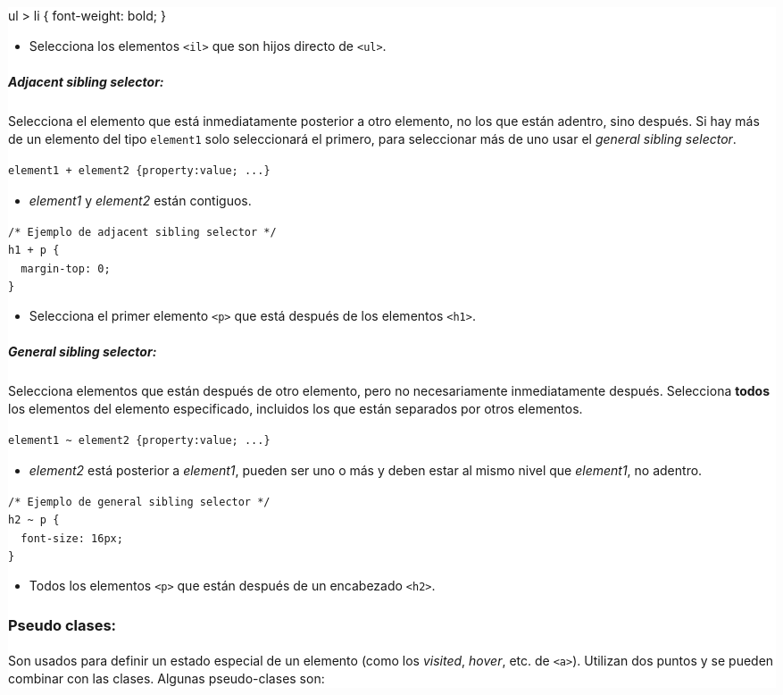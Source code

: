 <span class="token selector">ul &gt; li </span><span class="token punctuation">{</span>
  <span class="token property">font-weight</span><span class="token punctuation">:</span> bold<span class="token punctuation">;</span>
<span class="token punctuation">}</span>
</code></pre>
<ul>
<li>Selecciona los elementos <code>&lt;il&gt;</code> que son hijos directo de <code>&lt;ul&gt;</code>.</li>
</ul>
<h5 id="adjacent-sibling-selector">Adjacent sibling selector:</h5>
<p>Selecciona el elemento que está inmediatamente posterior a otro elemento, no los que están adentro, sino después. Si hay más de un elemento del tipo <code>element1</code> solo seleccionará el primero, para seleccionar más de uno usar el <em>general sibling selector</em>.</p>
<pre class=" language-css"><code class="prism  language-css"><span class="token selector">element1 + element2 </span><span class="token punctuation">{</span><span class="token property">property</span><span class="token punctuation">:</span>value<span class="token punctuation">;</span> <span class="token number">...</span><span class="token punctuation">}</span>
</code></pre>
<ul>
<li><em>element1</em> y <em>element2</em> están contiguos.</li>
</ul>
<pre class=" language-css"><code class="prism  language-css"><span class="token comment">/* Ejemplo de adjacent sibling selector */</span>
<span class="token selector">h1 + p </span><span class="token punctuation">{</span>
  <span class="token property">margin-top</span><span class="token punctuation">:</span> <span class="token number">0</span><span class="token punctuation">;</span>
<span class="token punctuation">}</span>
</code></pre>
<ul>
<li>Selecciona el primer elemento <code>&lt;p&gt;</code> que está después de los elementos <code>&lt;h1&gt;</code>.</li>
</ul>
<h5 id="general-sibling-selector">General sibling selector:</h5>
<p>Selecciona elementos que están después de otro elemento, pero no necesariamente inmediatamente después. Selecciona <strong>todos</strong> los elementos del elemento especificado, incluidos los que están separados por otros elementos.</p>
<pre class=" language-css"><code class="prism  language-css"><span class="token selector">element1 ~ element2 </span><span class="token punctuation">{</span><span class="token property">property</span><span class="token punctuation">:</span>value<span class="token punctuation">;</span> <span class="token number">...</span><span class="token punctuation">}</span>
</code></pre>
<ul>
<li><em>element2</em> está posterior a <em>element1</em>, pueden ser uno o más y deben estar al mismo nivel que <em>element1</em>, no adentro.</li>
</ul>
<pre class=" language-css"><code class="prism  language-css"><span class="token comment">/* Ejemplo de general sibling selector */</span>
<span class="token selector">h2 ~ p </span><span class="token punctuation">{</span>
  <span class="token property">font-size</span><span class="token punctuation">:</span> <span class="token number">16</span>px<span class="token punctuation">;</span>
<span class="token punctuation">}</span>
</code></pre>
<ul>
<li>Todos los elementos <code>&lt;p&gt;</code> que están después de un encabezado <code>&lt;h2&gt;</code>.</li>
</ul>
<h3 id="pseudo-clases">Pseudo clases:</h3>
<p>Son usados para definir un estado especial de un elemento (como los <em>visited</em>, <em>hover</em>, etc. de <code>&lt;a&gt;</code>). Utilizan dos puntos y se pueden combinar con las clases. Algunas pseudo-clases son:</p>